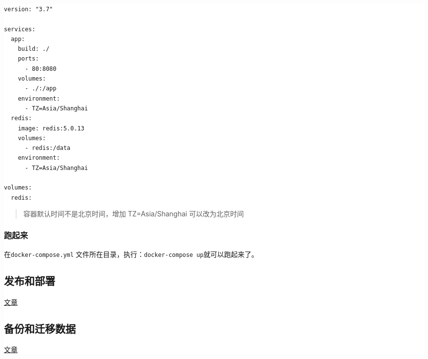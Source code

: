 ```
version: "3.7"

services:
  app:
    build: ./
    ports:
      - 80:8080
    volumes:
      - ./:/app
    environment:
      - TZ=Asia/Shanghai
  redis:
    image: redis:5.0.13
    volumes:
      - redis:/data
    environment:
      - TZ=Asia/Shanghai

volumes:
  redis:
```

> 容器默认时间不是北京时间，增加 TZ=Asia/Shanghai 可以改为北京时间

### 跑起来

在`docker-compose.yml` 文件所在目录，执行：`docker-compose up`就可以跑起来了。



## 发布和部署

[文章](https://docker.easydoc.net/doc/81170005/cCewZWoN/UlEl1cy7)

## 备份和迁移数据

[文章](https://docker.easydoc.net/doc/81170005/cCewZWoN/XQEqNjiu)